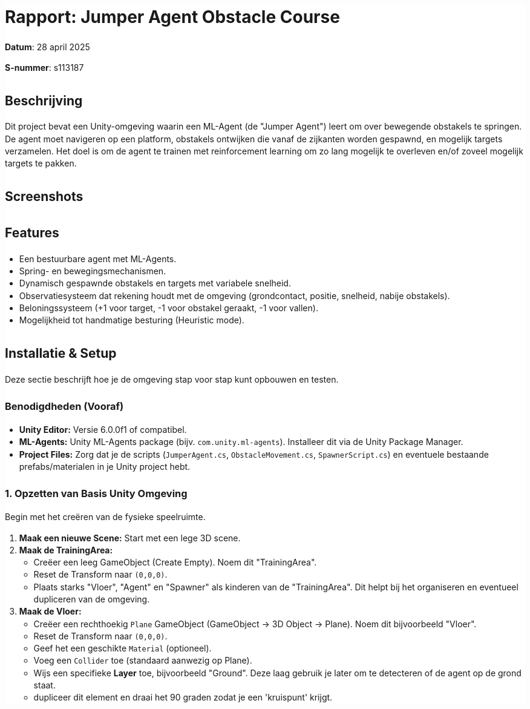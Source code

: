 # Rapport: Jumper Agent Obstacle Course

**Datum**: 28 april 2025

**S-nummer**: s113187

## Beschrijving

Dit project bevat een Unity-omgeving waarin een ML-Agent (de "Jumper Agent") leert om over bewegende obstakels te springen. De agent moet navigeren op een platform, obstakels ontwijken die vanaf de zijkanten worden gespawnd, en mogelijk targets verzamelen. Het doel is om de agent te trainen met reinforcement learning om zo lang mogelijk te overleven en/of zoveel mogelijk targets te pakken.


## Screenshots


## Features

* Een bestuurbare agent met ML-Agents.
* Spring- en bewegingsmechanismen.
* Dynamisch gespawnde obstakels en targets met variabele snelheid.
* Observatiesysteem dat rekening houdt met de omgeving (grondcontact, positie, snelheid, nabije obstakels).
* Beloningssysteem (+1 voor target, -1 voor obstakel geraakt, -1 voor vallen).
* Mogelijkheid tot handmatige besturing (Heuristic mode).

## Installatie & Setup

Deze sectie beschrijft hoe je de omgeving stap voor stap kunt opbouwen en testen.

### Benodigdheden (Vooraf)

* **Unity Editor:** Versie 6.0.0f1 of compatibel.
* **ML-Agents:** Unity ML-Agents package (bijv. `com.unity.ml-agents`). Installeer dit via de Unity Package Manager.
* **Project Files:** Zorg dat je de scripts (`JumperAgent.cs`, `ObstacleMovement.cs`, `SpawnerScript.cs`) en eventuele bestaande prefabs/materialen in je Unity project hebt.

### 1. Opzetten van Basis Unity Omgeving

Begin met het creëren van de fysieke speelruimte.

1.  **Maak een nieuwe Scene:** Start met een lege 3D scene.
2.  **Maak de TrainingArea:**
    * Creëer een leeg GameObject (Create Empty). Noem dit "TrainingArea".
    * Reset de Transform naar `(0,0,0)`.
    * Plaats starks "Vloer", "Agent" en "Spawner" als kinderen van de "TrainingArea". Dit helpt bij het organiseren en eventueel dupliceren van de omgeving.
3.  **Maak de Vloer:**
    * Creëer een rechthoekig `Plane` GameObject (GameObject -> 3D Object -> Plane). Noem dit bijvoorbeeld "Vloer".
    * Reset de Transform naar `(0,0,0)`.
    * Geef het een geschikte `Material` (optioneel).
    * Voeg een `Collider` toe (standaard aanwezig op Plane).
    * Wijs een specifieke **Layer** toe, bijvoorbeeld "Ground". Deze laag gebruik je later om te detecteren of de agent op de grond staat.
    * dupliceer dit element en draai het 90 graden zodat je een 'kruispunt' krijgt.
